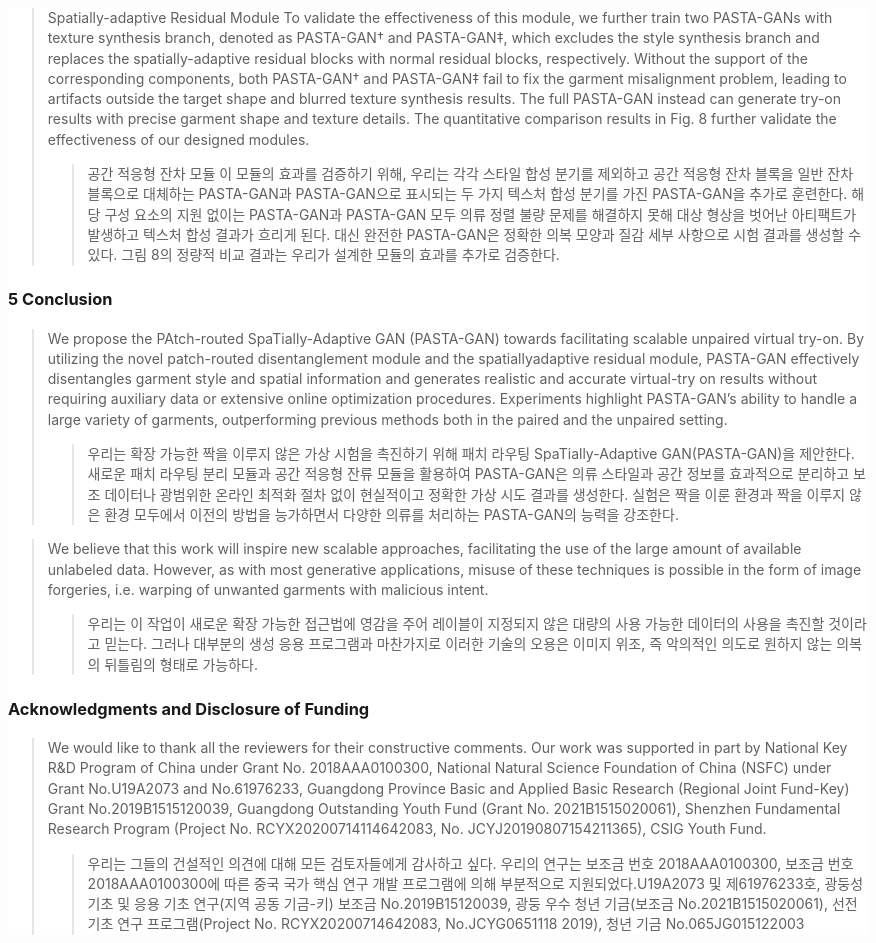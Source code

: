 > Spatially-adaptive Residual Module To validate the effectiveness of this module, we further train two PASTA-GANs with texture synthesis branch, denoted as PASTA-GAN† and PASTA-GAN‡, which excludes the style synthesis branch and replaces the spatially-adaptive residual blocks with normal residual blocks, respectively. Without the support of the corresponding components, both PASTA-GAN† and PASTA-GAN‡ fail to fix the garment misalignment problem, leading to artifacts outside the target shape and blurred texture synthesis results. The full PASTA-GAN instead can generate try-on results with precise garment shape and texture details. The quantitative comparison results in Fig. 8 further validate the effectiveness of our designed modules.
>> 공간 적응형 잔차 모듈 이 모듈의 효과를 검증하기 위해, 우리는 각각 스타일 합성 분기를 제외하고 공간 적응형 잔차 블록을 일반 잔차 블록으로 대체하는 PASTA-GAN과 PASTA-GAN으로 표시되는 두 가지 텍스처 합성 분기를 가진 PASTA-GAN을 추가로 훈련한다. 해당 구성 요소의 지원 없이는 PASTA-GAN과 PASTA-GAN 모두 의류 정렬 불량 문제를 해결하지 못해 대상 형상을 벗어난 아티팩트가 발생하고 텍스처 합성 결과가 흐리게 된다. 대신 완전한 PASTA-GAN은 정확한 의복 모양과 질감 세부 사항으로 시험 결과를 생성할 수 있다. 그림 8의 정량적 비교 결과는 우리가 설계한 모듈의 효과를 추가로 검증한다.

### **5 Conclusion**

> We propose the PAtch-routed SpaTially-Adaptive GAN (PASTA-GAN) towards facilitating scalable unpaired virtual try-on. By utilizing the novel patch-routed disentanglement module and the spatiallyadaptive residual module, PASTA-GAN effectively disentangles garment style and spatial information and generates realistic and accurate virtual-try on results without requiring auxiliary data or extensive online optimization procedures. Experiments highlight PASTA-GAN’s ability to handle a large variety of garments, outperforming previous methods both in the paired and the unpaired setting.
>> 우리는 확장 가능한 짝을 이루지 않은 가상 시험을 촉진하기 위해 패치 라우팅 SpaTially-Adaptive GAN(PASTA-GAN)을 제안한다. 새로운 패치 라우팅 분리 모듈과 공간 적응형 잔류 모듈을 활용하여 PASTA-GAN은 의류 스타일과 공간 정보를 효과적으로 분리하고 보조 데이터나 광범위한 온라인 최적화 절차 없이 현실적이고 정확한 가상 시도 결과를 생성한다. 실험은 짝을 이룬 환경과 짝을 이루지 않은 환경 모두에서 이전의 방법을 능가하면서 다양한 의류를 처리하는 PASTA-GAN의 능력을 강조한다.

> We believe that this work will inspire new scalable approaches, facilitating the use of the large amount of available unlabeled data. However, as with most generative applications, misuse of these techniques is possible in the form of image forgeries, i.e. warping of unwanted garments with malicious intent.
>> 우리는 이 작업이 새로운 확장 가능한 접근법에 영감을 주어 레이블이 지정되지 않은 대량의 사용 가능한 데이터의 사용을 촉진할 것이라고 믿는다. 그러나 대부분의 생성 응용 프로그램과 마찬가지로 이러한 기술의 오용은 이미지 위조, 즉 악의적인 의도로 원하지 않는 의복의 뒤틀림의 형태로 가능하다.

### **Acknowledgments and Disclosure of Funding**

> We would like to thank all the reviewers for their constructive comments. Our work was supported in part by National Key R&D Program of China under Grant No. 2018AAA0100300, National Natural Science Foundation of China (NSFC) under Grant No.U19A2073 and No.61976233, Guangdong Province Basic and Applied Basic Research (Regional Joint Fund-Key) Grant No.2019B1515120039, Guangdong Outstanding Youth Fund (Grant No. 2021B1515020061), Shenzhen Fundamental Research Program (Project No. RCYX20200714114642083, No. JCYJ20190807154211365), CSIG Youth Fund.
>> 우리는 그들의 건설적인 의견에 대해 모든 검토자들에게 감사하고 싶다. 우리의 연구는 보조금 번호 2018AAA0100300, 보조금 번호 2018AAA0100300에 따른 중국 국가 핵심 연구 개발 프로그램에 의해 부분적으로 지원되었다.U19A2073 및 제61976233호, 광둥성 기초 및 응용 기초 연구(지역 공동 기금-키) 보조금 No.2019B15120039, 광둥 우수 청년 기금(보조금 No.2021B1515020061), 선전 기초 연구 프로그램(Project No. RCYX20200714642083, No.JCYG0651118 2019), 청년 기금 No.065JG015122003